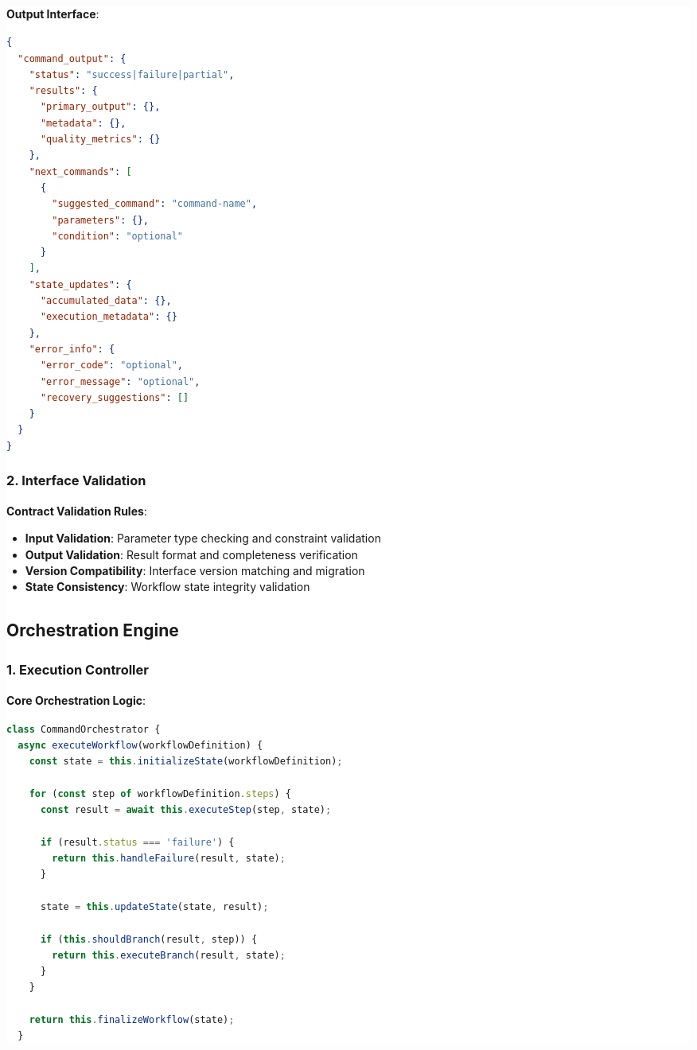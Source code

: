 **Output Interface**:
```json
{
  "command_output": {
    "status": "success|failure|partial",
    "results": {
      "primary_output": {},
      "metadata": {},
      "quality_metrics": {}
    },
    "next_commands": [
      {
        "suggested_command": "command-name",
        "parameters": {},
        "condition": "optional"
      }
    ],
    "state_updates": {
      "accumulated_data": {},
      "execution_metadata": {}
    },
    "error_info": {
      "error_code": "optional",
      "error_message": "optional",
      "recovery_suggestions": []
    }
  }
}
```

### 2. Interface Validation

**Contract Validation Rules**:
- **Input Validation**: Parameter type checking and constraint validation
- **Output Validation**: Result format and completeness verification
- **Version Compatibility**: Interface version matching and migration
- **State Consistency**: Workflow state integrity validation

## Orchestration Engine

### 1. Execution Controller

**Core Orchestration Logic**:
```javascript
class CommandOrchestrator {
  async executeWorkflow(workflowDefinition) {
    const state = this.initializeState(workflowDefinition);
    
    for (const step of workflowDefinition.steps) {
      const result = await this.executeStep(step, state);
      
      if (result.status === 'failure') {
        return this.handleFailure(result, state);
      }
      
      state = this.updateState(state, result);
      
      if (this.shouldBranch(result, step)) {
        return this.executeBranch(result, state);
      }
    }
    
    return this.finalizeWorkflow(state);
  }
```
